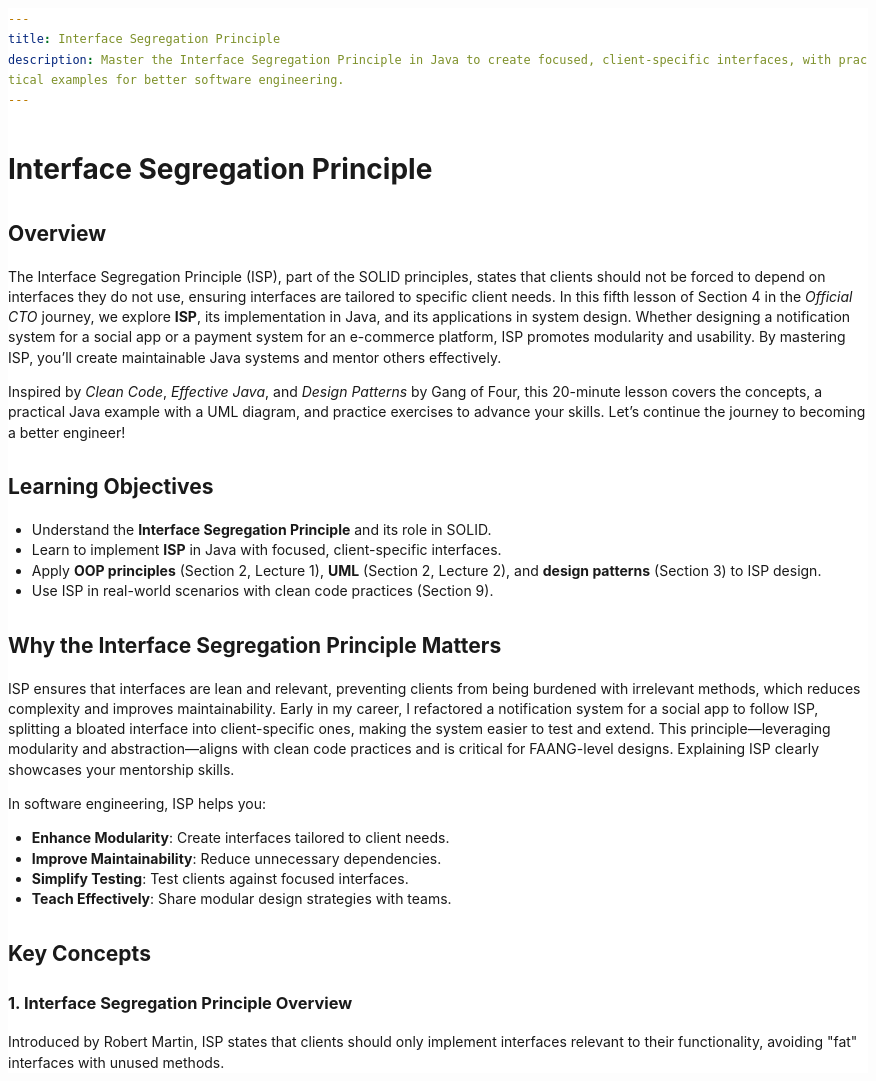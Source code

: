 ```yaml
---
title: Interface Segregation Principle
description: Master the Interface Segregation Principle in Java to create focused, client-specific interfaces, with practical examples for better software engineering.
---
```


# Interface Segregation Principle

## Overview
The Interface Segregation Principle (ISP), part of the SOLID principles, states that clients should not be forced to depend on interfaces they do not use, ensuring interfaces are tailored to specific client needs. In this fifth lesson of Section 4 in the *Official CTO* journey, we explore **ISP**, its implementation in Java, and its applications in system design. Whether designing a notification system for a social app or a payment system for an e-commerce platform, ISP promotes modularity and usability. By mastering ISP, you’ll create maintainable Java systems and mentor others effectively.

Inspired by *Clean Code*, *Effective Java*, and *Design Patterns* by Gang of Four, this 20-minute lesson covers the concepts, a practical Java example with a UML diagram, and practice exercises to advance your skills. Let’s continue the journey to becoming a better engineer!

## Learning Objectives
- Understand the **Interface Segregation Principle** and its role in SOLID.
- Learn to implement **ISP** in Java with focused, client-specific interfaces.
- Apply **OOP principles** (Section 2, Lecture 1), **UML** (Section 2, Lecture 2), and **design patterns** (Section 3) to ISP design.
- Use ISP in real-world scenarios with clean code practices (Section 9).

## Why the Interface Segregation Principle Matters
ISP ensures that interfaces are lean and relevant, preventing clients from being burdened with irrelevant methods, which reduces complexity and improves maintainability. Early in my career, I refactored a notification system for a social app to follow ISP, splitting a bloated interface into client-specific ones, making the system easier to test and extend. This principle—leveraging modularity and abstraction—aligns with clean code practices and is critical for FAANG-level designs. Explaining ISP clearly showcases your mentorship skills.

In software engineering, ISP helps you:
- **Enhance Modularity**: Create interfaces tailored to client needs.
- **Improve Maintainability**: Reduce unnecessary dependencies.
- **Simplify Testing**: Test clients against focused interfaces.
- **Teach Effectively**: Share modular design strategies with teams.

## Key Concepts
### 1. Interface Segregation Principle Overview
Introduced by Robert Martin, ISP states that clients should only implement interfaces relevant to their functionality, avoiding "fat" interfaces with unused methods.
